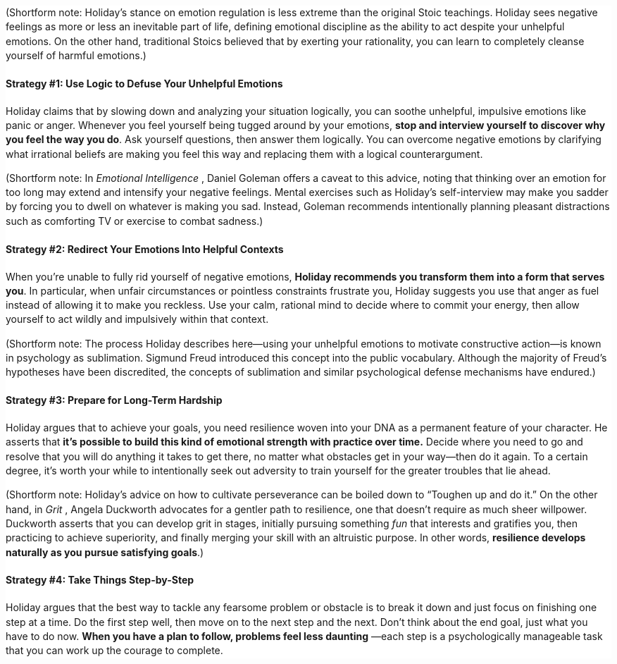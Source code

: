 (Shortform note: Holiday’s stance on emotion regulation is less extreme than the original Stoic teachings. Holiday sees negative feelings as more or less an inevitable part of life, defining emotional discipline as the ability to act despite your unhelpful emotions. On the other hand, traditional Stoics believed that by exerting your rationality, you can learn to completely cleanse yourself of harmful emotions.)

#### Strategy #1: Use Logic to Defuse Your Unhelpful Emotions

Holiday claims that by slowing down and analyzing your situation logically, you can soothe unhelpful, impulsive emotions like panic or anger. Whenever you feel yourself being tugged around by your emotions, **stop and interview yourself to discover why you feel the way you do**. Ask yourself questions, then answer them logically. You can overcome negative emotions by clarifying what irrational beliefs are making you feel this way and replacing them with a logical counterargument.

(Shortform note: In _Emotional Intelligence_ , Daniel Goleman offers a caveat to this advice, noting that thinking over an emotion for too long may extend and intensify your negative feelings. Mental exercises such as Holiday’s self-interview may make you sadder by forcing you to dwell on whatever is making you sad. Instead, Goleman recommends intentionally planning pleasant distractions such as comforting TV or exercise to combat sadness.)

#### Strategy #2: Redirect Your Emotions Into Helpful Contexts

When you’re unable to fully rid yourself of negative emotions, **Holiday recommends you transform them into a form that serves you**. In particular, when unfair circumstances or pointless constraints frustrate you, Holiday suggests you use that anger as fuel instead of allowing it to make you reckless. Use your calm, rational mind to decide where to commit your energy, then allow yourself to act wildly and impulsively within that context.

(Shortform note: The process Holiday describes here—using your unhelpful emotions to motivate constructive action—is known in psychology as sublimation. Sigmund Freud introduced this concept into the public vocabulary. Although the majority of Freud’s hypotheses have been discredited, the concepts of sublimation and similar psychological defense mechanisms have endured.)

#### Strategy #3: Prepare for Long-Term Hardship

Holiday argues that to achieve your goals, you need resilience woven into your DNA as a permanent feature of your character. He asserts that **it’s possible to build this kind of emotional strength with practice over time.** Decide where you need to go and resolve that you will do anything it takes to get there, no matter what obstacles get in your way—then do it again. To a certain degree, it’s worth your while to intentionally seek out adversity to train yourself for the greater troubles that lie ahead.

(Shortform note: Holiday’s advice on how to cultivate perseverance can be boiled down to “Toughen up and do it.” On the other hand, in _Grit_ , Angela Duckworth advocates for a gentler path to resilience, one that doesn’t require as much sheer willpower. Duckworth asserts that you can develop grit in stages, initially pursuing something _fun_ that interests and gratifies you, then practicing to achieve superiority, and finally merging your skill with an altruistic purpose. In other words, **resilience develops naturally as you pursue satisfying goals**.)

#### Strategy #4: Take Things Step-by-Step

Holiday argues that the best way to tackle any fearsome problem or obstacle is to break it down and just focus on finishing one step at a time. Do the first step well, then move on to the next step and the next. Don’t think about the end goal, just what you have to do now. **When you have a plan to follow, problems feel less daunting** —each step is a psychologically manageable task that you can work up the courage to complete.
